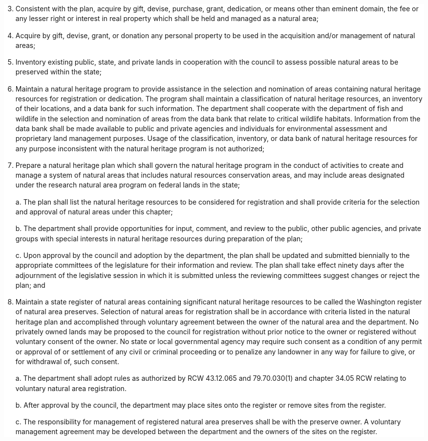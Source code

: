 3. Consistent with the plan, acquire by gift, devise, purchase, grant, dedication, or means other than eminent domain, the fee or any lesser right or interest in real property which shall be held and managed as a natural area;

4. Acquire by gift, devise, grant, or donation any personal property to be used in the acquisition and/or management of natural areas;

5. Inventory existing public, state, and private lands in cooperation with the council to assess possible natural areas to be preserved within the state;

6. Maintain a natural heritage program to provide assistance in the selection and nomination of areas containing natural heritage resources for registration or dedication. The program shall maintain a classification of natural heritage resources, an inventory of their locations, and a data bank for such information. The department shall cooperate with the department of fish and wildlife in the selection and nomination of areas from the data bank that relate to critical wildlife habitats. Information from the data bank shall be made available to public and private agencies and individuals for environmental assessment and proprietary land management purposes. Usage of the classification, inventory, or data bank of natural heritage resources for any purpose inconsistent with the natural heritage program is not authorized;

7. Prepare a natural heritage plan which shall govern the natural heritage program in the conduct of activities to create and manage a system of natural areas that includes natural resources conservation areas, and may include areas designated under the research natural area program on federal lands in the state;

    a. The plan shall list the natural heritage resources to be considered for registration and shall provide criteria for the selection and approval of natural areas under this chapter;

    b. The department shall provide opportunities for input, comment, and review to the public, other public agencies, and private groups with special interests in natural heritage resources during preparation of the plan;

    c. Upon approval by the council and adoption by the department, the plan shall be updated and submitted biennially to the appropriate committees of the legislature for their information and review. The plan shall take effect ninety days after the adjournment of the legislative session in which it is submitted unless the reviewing committees suggest changes or reject the plan; and

8. Maintain a state register of natural areas containing significant natural heritage resources to be called the Washington register of natural area preserves. Selection of natural areas for registration shall be in accordance with criteria listed in the natural heritage plan and accomplished through voluntary agreement between the owner of the natural area and the department. No privately owned lands may be proposed to the council for registration without prior notice to the owner or registered without voluntary consent of the owner. No state or local governmental agency may require such consent as a condition of any permit or approval of or settlement of any civil or criminal proceeding or to penalize any landowner in any way for failure to give, or for withdrawal of, such consent.

    a. The department shall adopt rules as authorized by RCW 43.12.065 and 79.70.030(1) and chapter 34.05 RCW relating to voluntary natural area registration.

    b. After approval by the council, the department may place sites onto the register or remove sites from the register.

    c. The responsibility for management of registered natural area preserves shall be with the preserve owner. A voluntary management agreement may be developed between the department and the owners of the sites on the register.
